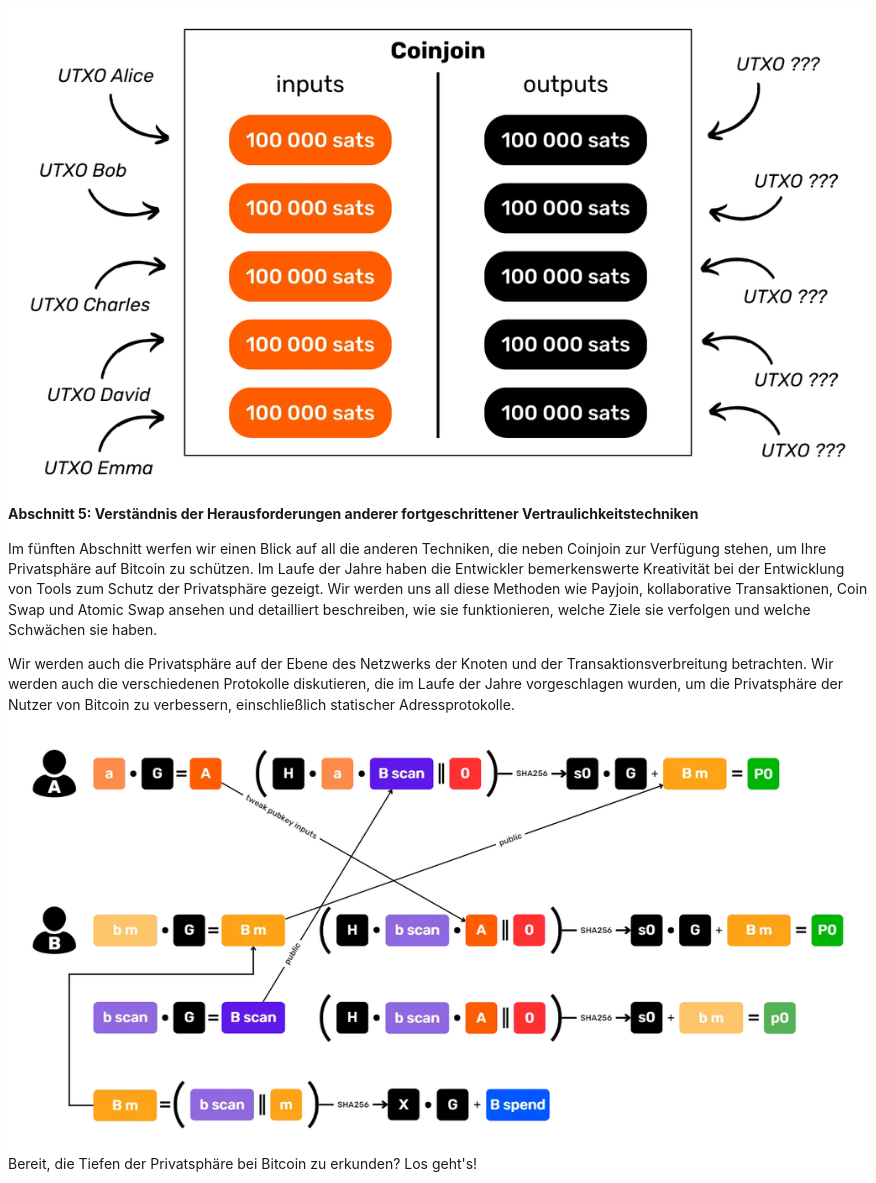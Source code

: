 ![BTC204](assets/fr/004.webp)

**Abschnitt 5: Verständnis der Herausforderungen anderer fortgeschrittener Vertraulichkeitstechniken**

Im fünften Abschnitt werfen wir einen Blick auf all die anderen Techniken, die neben Coinjoin zur Verfügung stehen, um Ihre Privatsphäre auf Bitcoin zu schützen. Im Laufe der Jahre haben die Entwickler bemerkenswerte Kreativität bei der Entwicklung von Tools zum Schutz der Privatsphäre gezeigt. Wir werden uns all diese Methoden wie Payjoin, kollaborative Transaktionen, Coin Swap und Atomic Swap ansehen und detailliert beschreiben, wie sie funktionieren, welche Ziele sie verfolgen und welche Schwächen sie haben.

Wir werden auch die Privatsphäre auf der Ebene des Netzwerks der Knoten und der Transaktionsverbreitung betrachten. Wir werden auch die verschiedenen Protokolle diskutieren, die im Laufe der Jahre vorgeschlagen wurden, um die Privatsphäre der Nutzer von Bitcoin zu verbessern, einschließlich statischer Adressprotokolle.

![BTC204](assets/fr/005.webp)
Bereit, die Tiefen der Privatsphäre bei Bitcoin zu erkunden? Los geht's!
